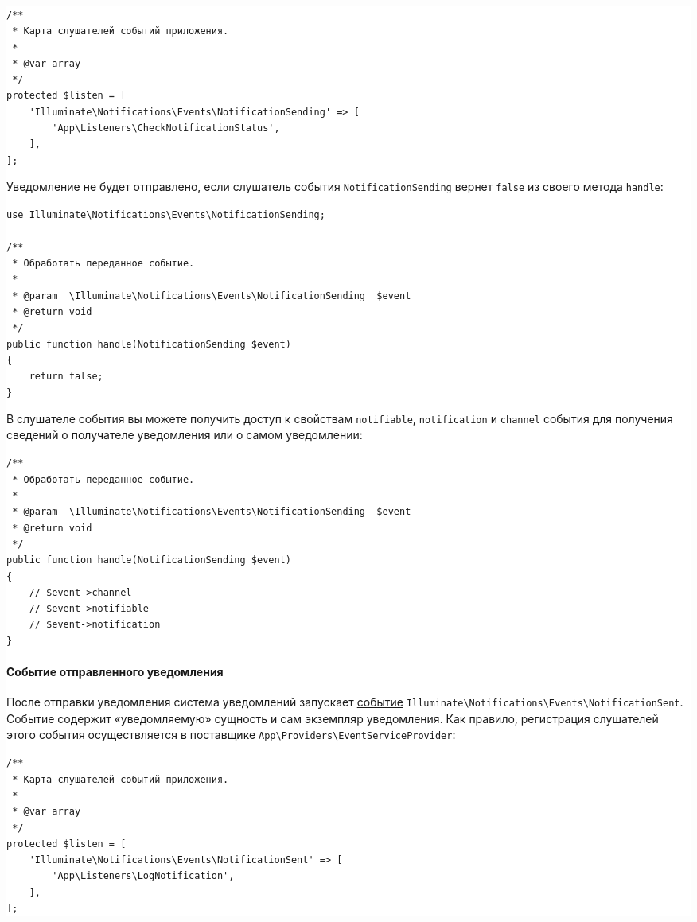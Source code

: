     /**
     * Карта слушателей событий приложения.
     *
     * @var array
     */
    protected $listen = [
        'Illuminate\Notifications\Events\NotificationSending' => [
            'App\Listeners\CheckNotificationStatus',
        ],
    ];

Уведомление не будет отправлено, если слушатель события `NotificationSending` вернет `false` из своего метода `handle`:

    use Illuminate\Notifications\Events\NotificationSending;

    /**
     * Обработать переданное событие.
     *
     * @param  \Illuminate\Notifications\Events\NotificationSending  $event
     * @return void
     */
    public function handle(NotificationSending $event)
    {
        return false;
    }

В слушателе события вы можете получить доступ к свойствам `notifiable`, `notification` и `channel` события для получения сведений о получателе уведомления или о самом уведомлении:

    /**
     * Обработать переданное событие.
     *
     * @param  \Illuminate\Notifications\Events\NotificationSending  $event
     * @return void
     */
    public function handle(NotificationSending $event)
    {
        // $event->channel
        // $event->notifiable
        // $event->notification
    }

<a name="notification-sent-event"></a>
#### Событие отправленного уведомления

После отправки уведомления система уведомлений запускает [событие](events.md) `Illuminate\Notifications\Events\NotificationSent`. Событие содержит «уведомляемую» сущность и сам экземпляр уведомления. Как правило, регистрация слушателей этого события осуществляется в поставщике `App\Providers\EventServiceProvider`:

    /**
     * Карта слушателей событий приложения.
     *
     * @var array
     */
    protected $listen = [
        'Illuminate\Notifications\Events\NotificationSent' => [
            'App\Listeners\LogNotification',
        ],
    ];

